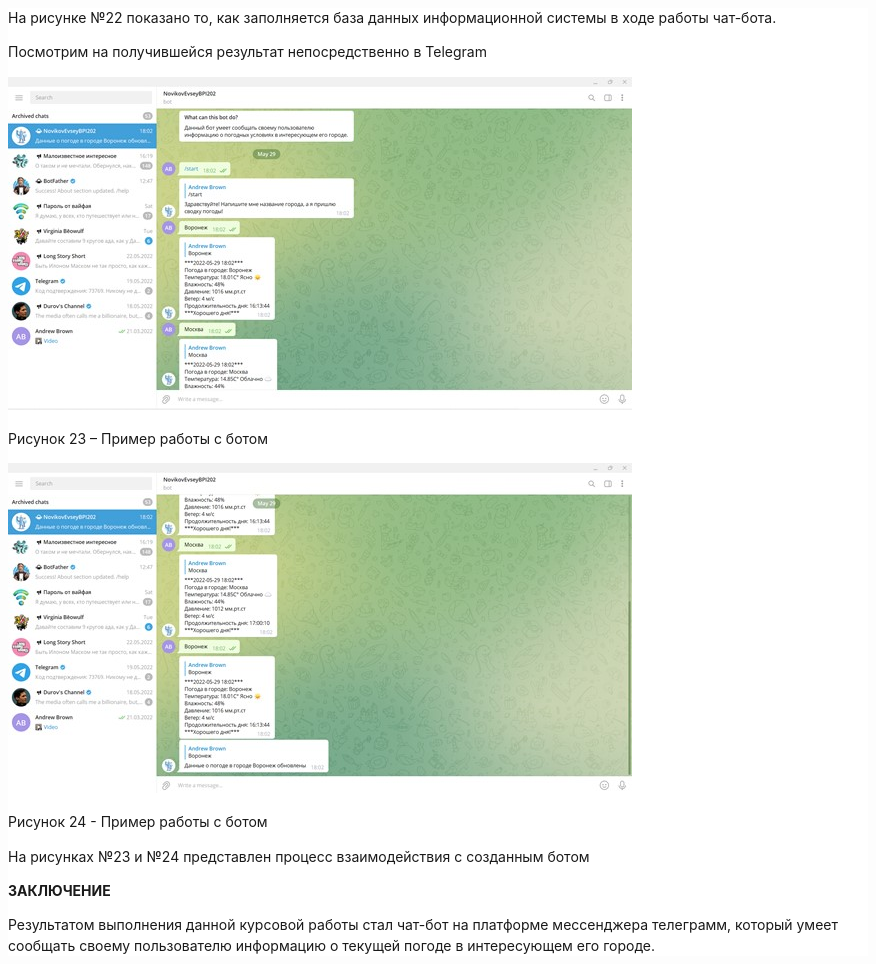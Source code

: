 На рисунке №22 показано то, как заполняется база данных информационной системы в ходе работы чат-бота.

  

Посмотрим на получившейся результат непосредственно в Telegram

![23 img](images/23.jpg?raw=true "Title")

Рисунок 23 – Пример работы с ботом

![24 img](images/24.jpg?raw=true "Title")

Рисунок 24 - Пример работы с ботом

На рисунках №23 и №24 представлен процесс взаимодействия с созданным ботом

**ЗАКЛЮЧЕНИЕ**

Результатом выполнения данной курсовой работы стал чат-бот на платформе мессенджера телеграмм, который умеет сообщать своему пользователю информацию о текущей погоде в интересующем его городе.
